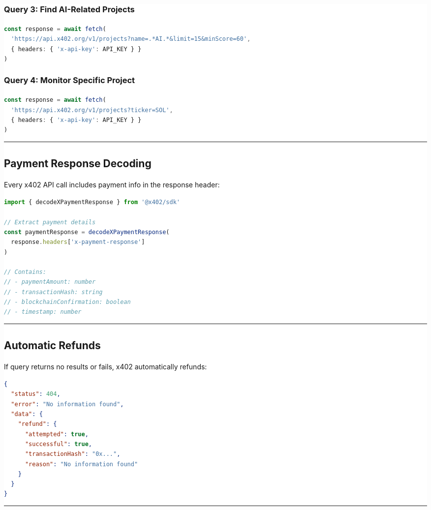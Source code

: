 ### Query 3: Find AI-Related Projects
```typescript
const response = await fetch(
  'https://api.x402.org/v1/projects?name=.*AI.*&limit=15&minScore=60',
  { headers: { 'x-api-key': API_KEY } }
)
```

### Query 4: Monitor Specific Project
```typescript
const response = await fetch(
  'https://api.x402.org/v1/projects?ticker=SOL',
  { headers: { 'x-api-key': API_KEY } }
)
```

---

## Payment Response Decoding

Every x402 API call includes payment info in the response header:

```typescript
import { decodeXPaymentResponse } from '@x402/sdk'

// Extract payment details
const paymentResponse = decodeXPaymentResponse(
  response.headers['x-payment-response']
)

// Contains:
// - paymentAmount: number
// - transactionHash: string
// - blockchainConfirmation: boolean
// - timestamp: number
```

---

## Automatic Refunds

If query returns no results or fails, x402 automatically refunds:

```json
{
  "status": 404,
  "error": "No information found",
  "data": {
    "refund": {
      "attempted": true,
      "successful": true,
      "transactionHash": "0x...",
      "reason": "No information found"
    }
  }
}
```

---